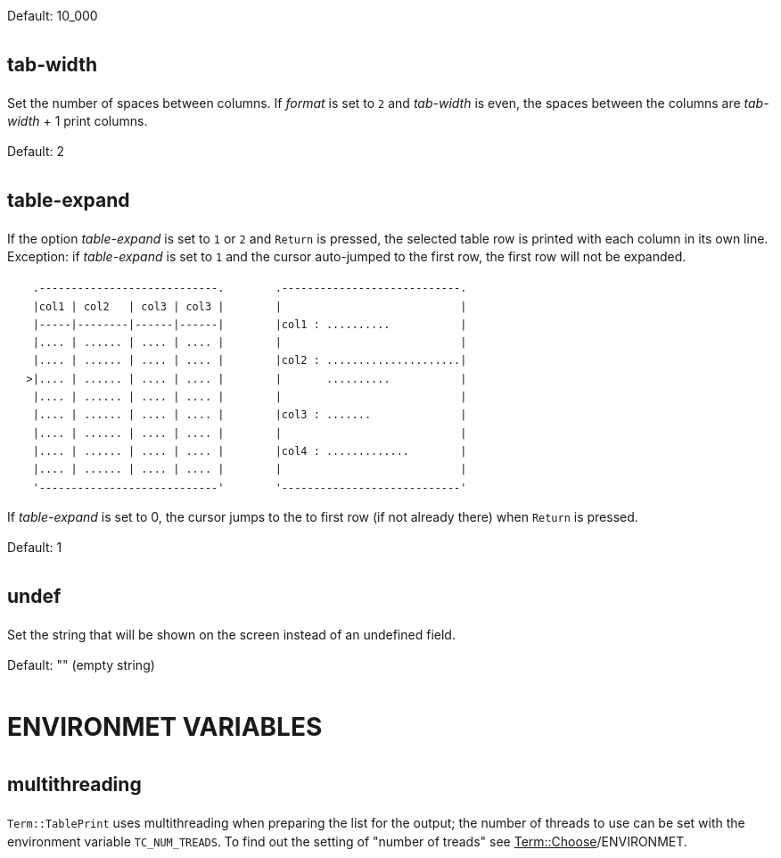 Default: 10_000

tab-width
---------

Set the number of spaces between columns. If *format* is set to `2` and *tab-width* is even, the spaces between the columns are *tab-width* + 1 print columns.

Default: 2

table-expand
------------

If the option *table-expand* is set to `1` or `2` and `Return` is pressed, the selected table row is printed with each column in its own line. Exception: if *table-expand* is set to `1` and the cursor auto-jumped to the first row, the first row will not be expanded.

        .----------------------------.        .----------------------------.
        |col1 | col2   | col3 | col3 |        |                            |
        |-----|--------|------|------|        |col1 : ..........           |
        |.... | ...... | .... | .... |        |                            |
        |.... | ...... | .... | .... |        |col2 : .....................|
       >|.... | ...... | .... | .... |        |       ..........           |
        |.... | ...... | .... | .... |        |                            |
        |.... | ...... | .... | .... |        |col3 : .......              |
        |.... | ...... | .... | .... |        |                            |
        |.... | ...... | .... | .... |        |col4 : .............        |
        |.... | ...... | .... | .... |        |                            |
        '----------------------------'        '----------------------------'

If *table-expand* is set to 0, the cursor jumps to the to first row (if not already there) when `Return` is pressed.

Default: 1

undef
-----

Set the string that will be shown on the screen instead of an undefined field.

Default: "" (empty string)

ENVIRONMET VARIABLES
====================

multithreading
--------------

`Term::TablePrint` uses multithreading when preparing the list for the output; the number of threads to use can be set with the environment variable `TC_NUM_TREADS`. To find out the setting of "number of treads" see [Term::Choose](Term::Choose)/ENVIRONMET.
